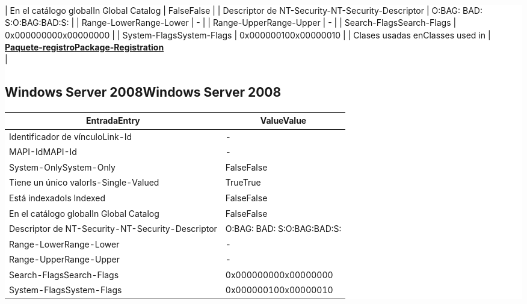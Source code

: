 | <span data-ttu-id="d0fdf-186">En el catálogo global</span><span class="sxs-lookup"><span data-stu-id="d0fdf-186">In Global Catalog</span></span>      | <span data-ttu-id="d0fdf-187">False</span><span class="sxs-lookup"><span data-stu-id="d0fdf-187">False</span></span>                                                            |
| <span data-ttu-id="d0fdf-188">Descriptor de NT-Security-</span><span class="sxs-lookup"><span data-stu-id="d0fdf-188">NT-Security-Descriptor</span></span> | <span data-ttu-id="d0fdf-189">O:BAG: BAD: S:</span><span class="sxs-lookup"><span data-stu-id="d0fdf-189">O:BAG:BAD:S:</span></span>                                                     |
| <span data-ttu-id="d0fdf-190">Range-Lower</span><span class="sxs-lookup"><span data-stu-id="d0fdf-190">Range-Lower</span></span>            | \-                                                               |
| <span data-ttu-id="d0fdf-191">Range-Upper</span><span class="sxs-lookup"><span data-stu-id="d0fdf-191">Range-Upper</span></span>            | \-                                                               |
| <span data-ttu-id="d0fdf-192">Search-Flags</span><span class="sxs-lookup"><span data-stu-id="d0fdf-192">Search-Flags</span></span>           | <span data-ttu-id="d0fdf-193">0x00000000</span><span class="sxs-lookup"><span data-stu-id="d0fdf-193">0x00000000</span></span>                                                       |
| <span data-ttu-id="d0fdf-194">System-Flags</span><span class="sxs-lookup"><span data-stu-id="d0fdf-194">System-Flags</span></span>           | <span data-ttu-id="d0fdf-195">0x00000010</span><span class="sxs-lookup"><span data-stu-id="d0fdf-195">0x00000010</span></span>                                                       |
| <span data-ttu-id="d0fdf-196">Clases usadas en</span><span class="sxs-lookup"><span data-stu-id="d0fdf-196">Classes used in</span></span>        | [<span data-ttu-id="d0fdf-197">**Paquete-registro**</span><span class="sxs-lookup"><span data-stu-id="d0fdf-197">**Package-Registration**</span></span>](c-packageregistration.md)<br/> |



## <a name="windows-server-2008"></a><span data-ttu-id="d0fdf-198">Windows Server 2008</span><span class="sxs-lookup"><span data-stu-id="d0fdf-198">Windows Server 2008</span></span>



| <span data-ttu-id="d0fdf-199">Entrada</span><span class="sxs-lookup"><span data-stu-id="d0fdf-199">Entry</span></span> | <span data-ttu-id="d0fdf-200">Value</span><span class="sxs-lookup"><span data-stu-id="d0fdf-200">Value</span></span> |
|------------------------|------------------------------------------------------------------|
| <span data-ttu-id="d0fdf-201">Identificador de vínculo</span><span class="sxs-lookup"><span data-stu-id="d0fdf-201">Link-Id</span></span>                | \-                                                               |
| <span data-ttu-id="d0fdf-202">MAPI-Id</span><span class="sxs-lookup"><span data-stu-id="d0fdf-202">MAPI-Id</span></span>                | \-                                                               |
| <span data-ttu-id="d0fdf-203">System-Only</span><span class="sxs-lookup"><span data-stu-id="d0fdf-203">System-Only</span></span>            | <span data-ttu-id="d0fdf-204">False</span><span class="sxs-lookup"><span data-stu-id="d0fdf-204">False</span></span>                                                            |
| <span data-ttu-id="d0fdf-205">Tiene un único valor</span><span class="sxs-lookup"><span data-stu-id="d0fdf-205">Is-Single-Valued</span></span>       | <span data-ttu-id="d0fdf-206">True</span><span class="sxs-lookup"><span data-stu-id="d0fdf-206">True</span></span>                                                             |
| <span data-ttu-id="d0fdf-207">Está indexado</span><span class="sxs-lookup"><span data-stu-id="d0fdf-207">Is Indexed</span></span>             | <span data-ttu-id="d0fdf-208">False</span><span class="sxs-lookup"><span data-stu-id="d0fdf-208">False</span></span>                                                            |
| <span data-ttu-id="d0fdf-209">En el catálogo global</span><span class="sxs-lookup"><span data-stu-id="d0fdf-209">In Global Catalog</span></span>      | <span data-ttu-id="d0fdf-210">False</span><span class="sxs-lookup"><span data-stu-id="d0fdf-210">False</span></span>                                                            |
| <span data-ttu-id="d0fdf-211">Descriptor de NT-Security-</span><span class="sxs-lookup"><span data-stu-id="d0fdf-211">NT-Security-Descriptor</span></span> | <span data-ttu-id="d0fdf-212">O:BAG: BAD: S:</span><span class="sxs-lookup"><span data-stu-id="d0fdf-212">O:BAG:BAD:S:</span></span>                                                     |
| <span data-ttu-id="d0fdf-213">Range-Lower</span><span class="sxs-lookup"><span data-stu-id="d0fdf-213">Range-Lower</span></span>            | \-                                                               |
| <span data-ttu-id="d0fdf-214">Range-Upper</span><span class="sxs-lookup"><span data-stu-id="d0fdf-214">Range-Upper</span></span>            | \-                                                               |
| <span data-ttu-id="d0fdf-215">Search-Flags</span><span class="sxs-lookup"><span data-stu-id="d0fdf-215">Search-Flags</span></span>           | <span data-ttu-id="d0fdf-216">0x00000000</span><span class="sxs-lookup"><span data-stu-id="d0fdf-216">0x00000000</span></span>                                                       |
| <span data-ttu-id="d0fdf-217">System-Flags</span><span class="sxs-lookup"><span data-stu-id="d0fdf-217">System-Flags</span></span>           | <span data-ttu-id="d0fdf-218">0x00000010</span><span class="sxs-lookup"><span data-stu-id="d0fdf-218">0x00000010</span></span>                                                       |